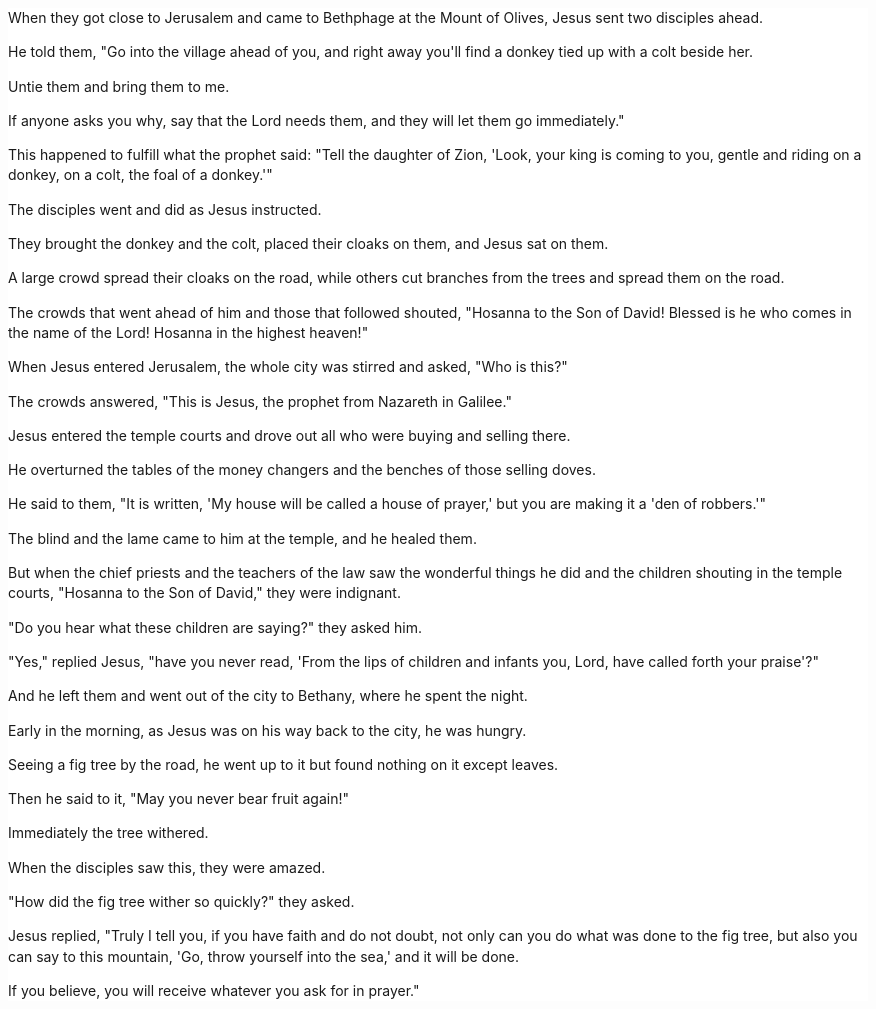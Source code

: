 When they got close to Jerusalem and came to Bethphage at the Mount of Olives, Jesus sent two disciples ahead.

He told them, "Go into the village ahead of you, and right away you'll find a donkey tied up with a colt beside her.

Untie them and bring them to me.

If anyone asks you why, say that the Lord needs them, and they will let them go immediately."

This happened to fulfill what the prophet said: "Tell the daughter of Zion, 'Look, your king is coming to you, gentle and riding on a donkey, on a colt, the foal of a donkey.'"

The disciples went and did as Jesus instructed.

They brought the donkey and the colt, placed their cloaks on them, and Jesus sat on them.

A large crowd spread their cloaks on the road, while others cut branches from the trees and spread them on the road.

The crowds that went ahead of him and those that followed shouted, "Hosanna to the Son of David! Blessed is he who comes in the name of the Lord! Hosanna in the highest heaven!"

When Jesus entered Jerusalem, the whole city was stirred and asked, "Who is this?"

The crowds answered, "This is Jesus, the prophet from Nazareth in Galilee."

Jesus entered the temple courts and drove out all who were buying and selling there.

He overturned the tables of the money changers and the benches of those selling doves.

He said to them, "It is written, 'My house will be called a house of prayer,' but you are making it a 'den of robbers.'"

The blind and the lame came to him at the temple, and he healed them.

But when the chief priests and the teachers of the law saw the wonderful things he did and the children shouting in the temple courts, "Hosanna to the Son of David," they were indignant.

"Do you hear what these children are saying?" they asked him.

"Yes," replied Jesus, "have you never read, 'From the lips of children and infants you, Lord, have called forth your praise'?"

And he left them and went out of the city to Bethany, where he spent the night.

Early in the morning, as Jesus was on his way back to the city, he was hungry.

Seeing a fig tree by the road, he went up to it but found nothing on it except leaves.

Then he said to it, "May you never bear fruit again!"

Immediately the tree withered.

When the disciples saw this, they were amazed.

"How did the fig tree wither so quickly?" they asked.

Jesus replied, "Truly I tell you, if you have faith and do not doubt, not only can you do what was done to the fig tree, but also you can say to this mountain, 'Go, throw yourself into the sea,' and it will be done.

If you believe, you will receive whatever you ask for in prayer."
